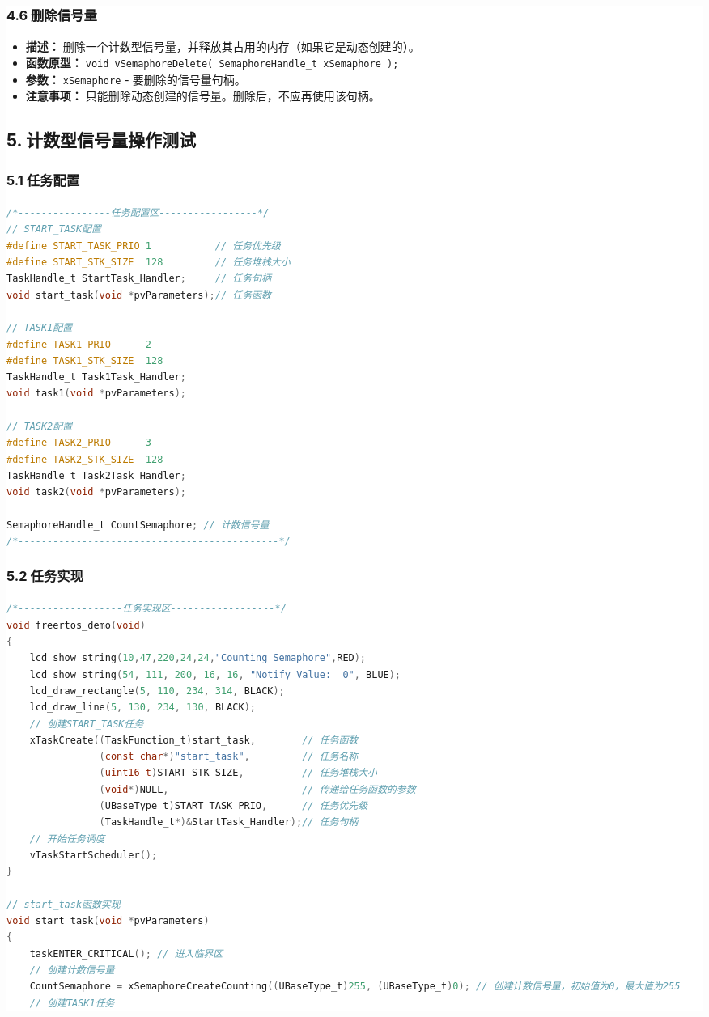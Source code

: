 ### 4.6 删除信号量

- **描述：** 删除一个计数型信号量，并释放其占用的内存（如果它是动态创建的）。
- **函数原型：** `void vSemaphoreDelete( SemaphoreHandle_t xSemaphore );`
- **参数：** `xSemaphore` - 要删除的信号量句柄。
- **注意事项：** 只能删除动态创建的信号量。删除后，不应再使用该句柄。

## 5. 计数型信号量操作测试

### 5.1 任务配置

```c
/*----------------任务配置区-----------------*/
// START_TASK配置
#define START_TASK_PRIO 1           // 任务优先级 
#define START_STK_SIZE  128         // 任务堆栈大小 
TaskHandle_t StartTask_Handler;     // 任务句柄 
void start_task(void *pvParameters);// 任务函数 

// TASK1配置
#define TASK1_PRIO      2                   
#define TASK1_STK_SIZE  128                 
TaskHandle_t Task1Task_Handler;          
void task1(void *pvParameters);

// TASK2配置
#define TASK2_PRIO      3                   
#define TASK2_STK_SIZE  128                 
TaskHandle_t Task2Task_Handler;          
void task2(void *pvParameters);

SemaphoreHandle_t CountSemaphore; // 计数信号量
/*---------------------------------------------*/
```

### 5.2 任务实现

```c
/*------------------任务实现区------------------*/
void freertos_demo(void)
{
    lcd_show_string(10,47,220,24,24,"Counting Semaphore",RED);
    lcd_show_string(54, 111, 200, 16, 16, "Notify Value:  0", BLUE);
    lcd_draw_rectangle(5, 110, 234, 314, BLACK);
    lcd_draw_line(5, 130, 234, 130, BLACK);
    // 创建START_TASK任务
    xTaskCreate((TaskFunction_t)start_task,        // 任务函数
                (const char*)"start_task",         // 任务名称
                (uint16_t)START_STK_SIZE,          // 任务堆栈大小
                (void*)NULL,                       // 传递给任务函数的参数
                (UBaseType_t)START_TASK_PRIO,      // 任务优先级
                (TaskHandle_t*)&StartTask_Handler);// 任务句柄
    // 开始任务调度
    vTaskStartScheduler();
}

// start_task函数实现
void start_task(void *pvParameters)
{
    taskENTER_CRITICAL(); // 进入临界区
    // 创建计数信号量
    CountSemaphore = xSemaphoreCreateCounting((UBaseType_t)255, (UBaseType_t)0); // 创建计数信号量，初始值为0，最大值为255  
    // 创建TASK1任务
```